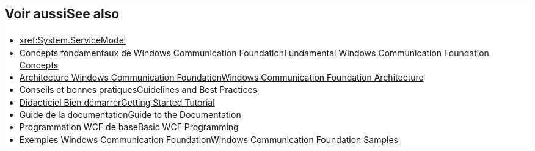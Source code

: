 ## <a name="see-also"></a><span data-ttu-id="1f062-197">Voir aussi</span><span class="sxs-lookup"><span data-stu-id="1f062-197">See also</span></span>

- <xref:System.ServiceModel>
- [<span data-ttu-id="1f062-198">Concepts fondamentaux de Windows Communication Foundation</span><span class="sxs-lookup"><span data-stu-id="1f062-198">Fundamental Windows Communication Foundation Concepts</span></span>](../../../docs/framework/wcf/fundamental-concepts.md)
- [<span data-ttu-id="1f062-199">Architecture Windows Communication Foundation</span><span class="sxs-lookup"><span data-stu-id="1f062-199">Windows Communication Foundation Architecture</span></span>](../../../docs/framework/wcf/architecture.md)
- [<span data-ttu-id="1f062-200">Conseils et bonnes pratiques</span><span class="sxs-lookup"><span data-stu-id="1f062-200">Guidelines and Best Practices</span></span>](../../../docs/framework/wcf/guidelines-and-best-practices.md)
- [<span data-ttu-id="1f062-201">Didacticiel Bien démarrer</span><span class="sxs-lookup"><span data-stu-id="1f062-201">Getting Started Tutorial</span></span>](../../../docs/framework/wcf/getting-started-tutorial.md)
- [<span data-ttu-id="1f062-202">Guide de la documentation</span><span class="sxs-lookup"><span data-stu-id="1f062-202">Guide to the Documentation</span></span>](../../../docs/framework/wcf/guide-to-the-documentation.md)
- [<span data-ttu-id="1f062-203">Programmation WCF de base</span><span class="sxs-lookup"><span data-stu-id="1f062-203">Basic WCF Programming</span></span>](../../../docs/framework/wcf/basic-wcf-programming.md)
- [<span data-ttu-id="1f062-204">Exemples Windows Communication Foundation</span><span class="sxs-lookup"><span data-stu-id="1f062-204">Windows Communication Foundation Samples</span></span>](https://docs.microsoft.com/previous-versions/dotnet/netframework-3.5/ms751514%28v=vs.90%29)
